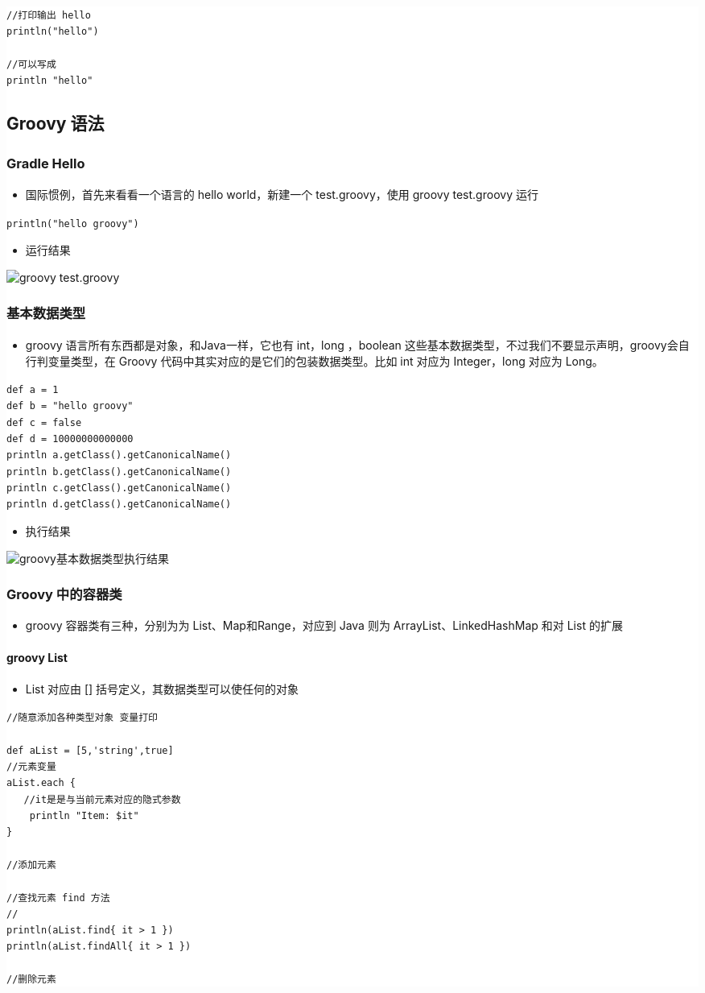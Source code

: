 ```
//打印输出 hello
println("hello")

//可以写成
println "hello"
```

## Groovy 语法

###  Gradle Hello

- 国际惯例，首先来看看一个语言的 hello world，新建一个 test.groovy，使用 groovy test.groovy 运行

```
println("hello groovy")
```
- 运行结果
 
![groovy test.groovy](https://github.com/maoqitian/MaoMdPhoto/raw/master/Android%20Gradle/groovylang/groovy-hello-world.png)


### 基本数据类型

- groovy 语言所有东西都是对象，和Java一样，它也有 int，long ，boolean 这些基本数据类型，不过我们不要显示声明，groovy会自行判变量类型，在 Groovy 代码中其实对应的是它们的包装数据类型。比如 int 对应为 Integer，long 对应为 Long。

```
def a = 1
def b = "hello groovy"
def c = false
def d = 10000000000000
println a.getClass().getCanonicalName()
println b.getClass().getCanonicalName()
println c.getClass().getCanonicalName()
println d.getClass().getCanonicalName()
```
- 执行结果

![groovy基本数据类型执行结果](https://github.com/maoqitian/MaoMdPhoto/raw/master/Android%20Gradle/groovylang/groovy%E5%9F%BA%E6%9C%AC%E6%95%B0%E6%8D%AE%E7%B1%BB%E5%9E%8B%E6%89%A7%E8%A1%8C%E7%BB%93%E6%9E%9C.png)

### Groovy 中的容器类

- groovy 容器类有三种，分别为为 List、Map和Range，对应到 Java 则为 ArrayList、LinkedHashMap 和对 List 的扩展

#### groovy List

- List 对应由 [] 括号定义，其数据类型可以使任何的对象

```
//随意添加各种类型对象 变量打印

def aList = [5,'string',true]
//元素变量
aList.each {
   //it是是与当前元素对应的隐式参数
    println "Item: $it"
}

//添加元素

//查找元素 find 方法
//
println(aList.find{ it > 1 })
println(aList.findAll{ it > 1 })

//删除元素
```